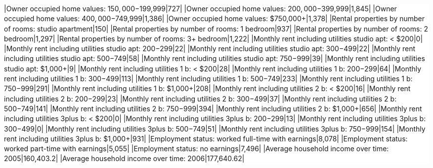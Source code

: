 |Owner occupied home values: $150,000-$199,999|727|
|Owner occupied home values: $200,000-$399,999|1,845|
|Owner occupied home values: $400,000-$749,999|1,386|
|Owner occupied home values: $750,000+|1,378|
|Rental properties by number of rooms: studio apartment|150|
|Rental properties by number of rooms: 1 bedroom|937|
|Rental properties by number of rooms: 2 bedroom|1,297|
|Rental properties by number of rooms: 3+ bedroom|1,222|
|Monthly rent including utilities studio apt: < $200|0|
|Monthly rent including utilities studio apt: $200-$299|22|
|Monthly rent including utilities studio apt: $300-$499|22|
|Monthly rent including utilities studio apt: $500-$749|58|
|Monthly rent including utilities studio apt: $750-$999|39|
|Monthly rent including utilities studio apt: $1,000+|9|
|Monthly rent including utilities 1 b: < $200|28|
|Monthly rent including utilities 1 b: $200-$299|64|
|Monthly rent including utilities 1 b: $300-$499|113|
|Monthly rent including utilities 1 b: $500-$749|233|
|Monthly rent including utilities 1 b: $750-$999|291|
|Monthly rent including utilities 1 b: $1,000+|208|
|Monthly rent including utilities 2 b: < $200|16|
|Monthly rent including utilities 2 b: $200-$299|23|
|Monthly rent including utilities 2 b: $300-$499|37|
|Monthly rent including utilities 2 b: $500-$749|141|
|Monthly rent including utilities 2 b: $750-$999|394|
|Monthly rent including utilities 2 b: $1,000+|656|
|Monthly rent including utilities 3plus b: < $200|0|
|Monthly rent including utilities 3plus b: $200-$299|13|
|Monthly rent including utilities 3plus b: $300-$499|0|
|Monthly rent including utilities 3plus b: $500-$749|51|
|Monthly rent including utilities 3plus b: $750-$999|154|
|Monthly rent including utilities 3plus b: $1,000+|931|
|Employment status: worked full-time with earnings|8,078|
|Employment status: worked part-time with earnings|5,055|
|Employment status: no earnings|7,496|
|Average household income over time: 2005|160,403.2|
|Average household income over time: 2006|177,640.62|